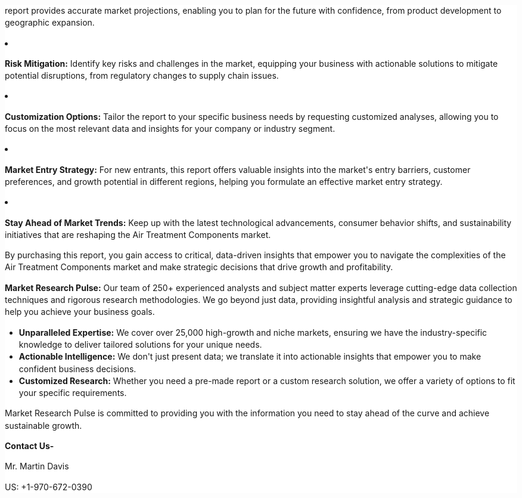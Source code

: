 report provides accurate market projections, enabling you to plan for the future with confidence, from product development to geographic expansion.</p></li><li><p><strong>Risk Mitigation:</strong> Identify key risks and challenges in the market, equipping your business with actionable solutions to mitigate potential disruptions, from regulatory changes to supply chain issues.</p></li><li><p><strong>Customization Options:</strong> Tailor the report to your specific business needs by requesting customized analyses, allowing you to focus on the most relevant data and insights for your company or industry segment.</p></li><li><p><strong>Market Entry Strategy:</strong> For new entrants, this report offers valuable insights into the market's entry barriers, customer preferences, and growth potential in different regions, helping you formulate an effective market entry strategy.</p></li><li><p><strong>Stay Ahead of Market Trends:</strong> Keep up with the latest technological advancements, consumer behavior shifts, and sustainability initiatives that are reshaping the Air Treatment Components market.</p></li></ol><p>By purchasing this report, you gain access to critical, data-driven insights that empower you to navigate the complexities of the Air Treatment Components market and make strategic decisions that drive growth and profitability.</p><p><strong>Market Research Pulse:</strong>&nbsp;Our team of 250+ experienced analysts and subject matter experts leverage cutting-edge data collection techniques and rigorous research methodologies. We go beyond just data, providing insightful analysis and strategic guidance to help you achieve your business goals.</p><ul><li><strong>Unparalleled Expertise:</strong>&nbsp;We cover over 25,000 high-growth and niche markets, ensuring we have the industry-specific knowledge to deliver tailored solutions for your unique needs.</li><li><strong>Actionable Intelligence:</strong>&nbsp;We don't just present data; we translate it into actionable insights that empower you to make confident business decisions.</li><li><strong>Customized Research:</strong>&nbsp;Whether you need a pre-made report or a custom research solution, we offer a variety of options to fit your specific requirements.</li></ul><p>Market Research Pulse is committed to providing you with the information you need to stay ahead of the curve and achieve sustainable growth.</p><p><strong>Contact Us-</strong></p><p>Mr. Martin Davis</p><p>US: +1-970-672-0390</p>
